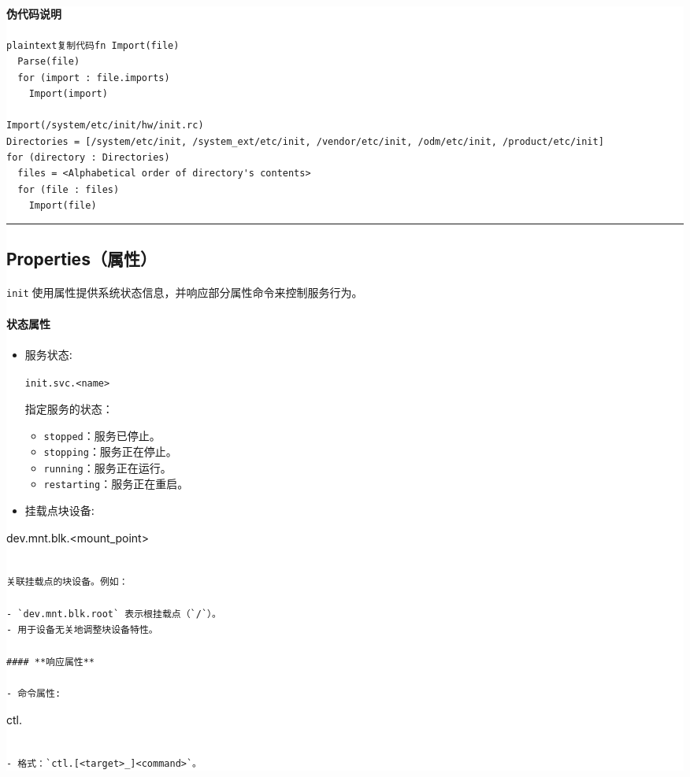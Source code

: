 #### **伪代码说明**

```
plaintext复制代码fn Import(file)
  Parse(file)
  for (import : file.imports)
    Import(import)

Import(/system/etc/init/hw/init.rc)
Directories = [/system/etc/init, /system_ext/etc/init, /vendor/etc/init, /odm/etc/init, /product/etc/init]
for (directory : Directories)
  files = <Alphabetical order of directory's contents>
  for (file : files)
    Import(file)
```

------

## **Properties（属性）**

`init` 使用属性提供系统状态信息，并响应部分属性命令来控制服务行为。

#### **状态属性**

- 服务状态: 

  ```
  init.svc.<name>
  ```
  
  指定服务的状态：

  - `stopped`：服务已停止。
  - `stopping`：服务正在停止。
  - `running`：服务正在运行。
  - `restarting`：服务正在重启。
  
- 挂载点块设备: 

  ```
dev.mnt.blk.<mount_point>
  ```
  
  关联挂载点的块设备。例如：

  - `dev.mnt.blk.root` 表示根挂载点（`/`）。
- 用于设备无关地调整块设备特性。

#### **响应属性**

- 命令属性: 

  ```
  ctl.<command>
  ```
  
  - 格式：`ctl.[<target>_]<command>`。
